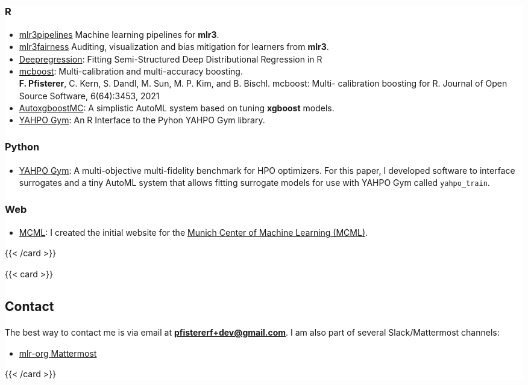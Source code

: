### R

- [mlr3pipelines](https://github.com/mlr-org/mlr3pipelines/) 
  Machine learning pipelines for **mlr3**.
- [mlr3fairness](https://github.com/mlr-org/mlr3fairness/) 
  Auditing, visualization and bias mitigation for learners from **mlr3**.
- [Deepregression](https://github.com/neural-structured-additive-learning/deepregression): Fitting Semi-Structured Deep Distributional Regression in R
- [mcboost](https://github.com/mlr-org/mcboost/): Multi-calibration and multi-accuracy boosting.<br>
    **F. Pfisterer**, C. Kern, S. Dandl, M. Sun, M. P. Kim, and B. Bischl. mcboost: Multi-
    calibration boosting for R. Journal of Open Source Software, 6(64):3453, 2021
- [AutoxgboostMC](https://github.com/ja-thomas/autoxgboostMC):
  A simplistic AutoML system based on tuning **xgboost** models.
- [YAHPO Gym](https://github.com/slds-lmu/yahpo_gym):
  An R Interface to the Pyhon YAHPO Gym library.

### Python 

- [YAHPO Gym](https://github.com/slds-lmu/yahpo_gym):
  A multi-objective multi-fidelity benchmark for HPO optimizers.
  For this paper, I developed software to interface surrogates and a tiny AutoML system that allows fitting surrogate models for use with YAHPO Gym called `yahpo_train`.

### Web

- [MCML](https://mcml.ai/): I created the initial website for the [Munich Center of Machine Learning (MCML)](https://mcml.ai/).
</section>
{{< /card >}}

{{< card >}}
<section id="contact">

# <i class="fas fa-envelope"></i> Contact

<span class="secondary-text">The best way to contact me is via email at **pfistererf+dev@gmail.com**.
I am also part of several Slack/Mattermost channels:

* [mlr-org Mattermost](https://lmmisld-lmu-stats-slds.srv.mwn.de/mlr_invite/)</span>

{{< /card >}}